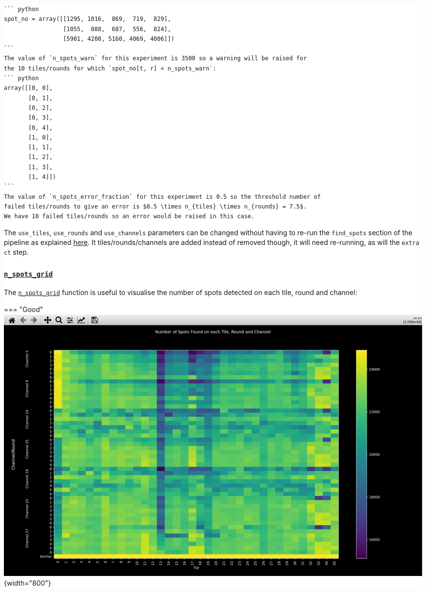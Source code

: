     ``` python
    spot_no = array([[1295, 1016,  869,  719,  829],
                     [1055,  888,  687,  556,  824],
                     [5901, 4208, 5160, 4069, 4006]])
    ```
    The value of `n_spots_warn` for this experiment is 3500 so a warning will be raised for
    the 10 tiles/rounds for which `spot_no[t, r] < n_spots_warn`:
    ``` python
    array([[0, 0],
           [0, 1],
           [0, 2],
           [0, 3],
           [0, 4],
           [1, 0],
           [1, 1],
           [1, 2],
           [1, 3],
           [1, 4]])
    ```
    The value of `n_spots_error_fraction` for this experiment is 0.5 so the threshold number of 
    failed tiles/rounds to give an error is $0.5 \times n_{tiles} \times n_{rounds} = 7.5$.
    We have 10 failed tiles/rounds so an error would be raised in this case.

The `use_tiles`, `use_rounds` and `use_channels` parameters can be changed without having to re-run
the `find_spots` section of the pipeline as explained [here](../notebook.md#changing-basic_info-mid-pipeline).
It tiles/rounds/channels are added instead of removed though, it will need re-running, as will the `extract` step.

### [`n_spots_grid`](../code/plot/find_spots.md#coppafish.plot.find_spots.n_spots.n_spots_grid)
The [`n_spots_grid`](../code/plot/find_spots.md#coppafish.plot.find_spots.n_spots.n_spots_grid) function is 
useful to visualise the number of spots detected on each tile, round and channel:

=== "Good"
    ![image](../images/pipeline/find_spots/n_spots_grid.png){width="800"}